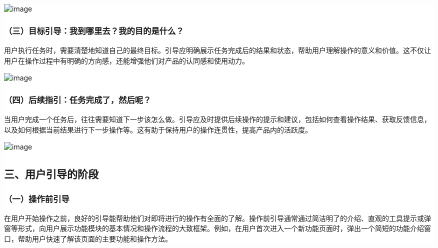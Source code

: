 ![image](https://prod-files-secure.s3.us-west-2.amazonaws.com/a7a0cc5a-89b9-4cda-8686-1fba0ca52f40/0f3aaaf8-7d4d-4176-a6f5-453871ff6f74/image.png?X-Amz-Algorithm=AWS4-HMAC-SHA256&X-Amz-Content-Sha256=UNSIGNED-PAYLOAD&X-Amz-Credential=ASIAZI2LB4663ENJRUMG%2F20250322%2Fus-west-2%2Fs3%2Faws4_request&X-Amz-Date=20250322T123539Z&X-Amz-Expires=3600&X-Amz-Security-Token=IQoJb3JpZ2luX2VjEGMaCXVzLXdlc3QtMiJGMEQCIGWPLaF7Cgq9fopt%2BvLWRpq2fK0R4YzfTgteisqK7Y6hAiBxCTxid3Nw6jD%2FkSEQQ75njAb435OxrC2KRtrJ1ORClyqIBAi8%2F%2F%2F%2F%2F%2F%2F%2F%2F%2F8BEAAaDDYzNzQyMzE4MzgwNSIMSsi9XcuJJZqgIrB8KtwDoyRLXBghXMeXMD0UO0g0UJdiuZzwKDZ%2BiccRe5h71OJMX9cbCsapIU%2B4%2BaZciTY%2Bl8hyTbvvHDAzggvugYXxAMzLf620A1O3jndMDlR57p%2F7tBQ8%2BgG9UJazOjf6VKWOZMAjUO0n52yZNr%2BkEvvJ3FGzX%2B%2FW0FemtvgYP7BY09QXdq0QEuPOJQkBUQ9eGA%2BCtszOZwpn6GaC5rRWBkFjvDp9ILQRvHG5v3k8wDgo14guedATmShgz41EAeHzaiagWXgFsxc%2Bx8ZA9d1umKYR4ZIi5BCXBiv95F3uXljtwmtFDl5EaEr9%2FnOCx%2FlUkA4t%2BeWxe0XCFcYe6Ugz%2BzTzPe1zqdz2TmgVCue8hjg2FgWmjbNmRjfgS3qv%2BvLGwxOuk2k4w9Ppl27Lsbtb%2B%2FMQ69e1xp4aCz1WXsGf1uyVf4naoK4kQdPbpRgHDsTUcGPA7mNj%2BCdzxYvFX1%2B7Grz%2F8Z0yQ3nLxihMiKxWsfk3S1vfx%2BbsHPArwzz7MaNoqa27cJOXEZYi4HI03oAuaw0GDL3uK%2FQs16AH8%2Br7c4nIaBcpxJMlvIaSpFhu9yZNYWmw2huLQrK9AMe9Xj%2FsVHCD7JS69JsvMZ4CAWh1XPTDMMyIDljHQwoBHKrG44Yw4636vgY6pgEiqTb7y30p%2BUS3b9QRKq1Ax260uTxkPB0n9lD6l6acUetX0aJ%2BAUJUltBcWG4iqgyxZmpWS0b5pjiT5e1QhpdB5pQAriSemCdWUjoZqHrSyia6qcIVvDhJ6QrVHXpU9oufOXj%2BXdD%2BimSAzb%2FtzvitmFd6p%2BjnZ42UjNZt%2F5RZZ7fQZcAC3AFHuiq6pqjk4EWhAaU6PNrH%2BzdH4YTLShXO%2F6BUYkcq&X-Amz-Signature=f7a70e2ff606aafc0497debed0094f4cdd02c8e7ad4d121cc5f96d96199cb826&X-Amz-SignedHeaders=host&x-id=GetObject)

### （三）目标引导：我到哪里去？我的目的是什么？

用户执行任务时，需要清楚地知道自己的最终目标。引导应明确展示任务完成后的结果和状态，帮助用户理解操作的意义和价值。这不仅让用户在操作过程中有明确的方向感，还能增强他们对产品的认同感和使用动力。

![image](https://prod-files-secure.s3.us-west-2.amazonaws.com/a7a0cc5a-89b9-4cda-8686-1fba0ca52f40/1db72c46-ad3b-4e99-9353-a2b78a6b5ae6/image.png?X-Amz-Algorithm=AWS4-HMAC-SHA256&X-Amz-Content-Sha256=UNSIGNED-PAYLOAD&X-Amz-Credential=ASIAZI2LB4663ENJRUMG%2F20250322%2Fus-west-2%2Fs3%2Faws4_request&X-Amz-Date=20250322T123539Z&X-Amz-Expires=3600&X-Amz-Security-Token=IQoJb3JpZ2luX2VjEGMaCXVzLXdlc3QtMiJGMEQCIGWPLaF7Cgq9fopt%2BvLWRpq2fK0R4YzfTgteisqK7Y6hAiBxCTxid3Nw6jD%2FkSEQQ75njAb435OxrC2KRtrJ1ORClyqIBAi8%2F%2F%2F%2F%2F%2F%2F%2F%2F%2F8BEAAaDDYzNzQyMzE4MzgwNSIMSsi9XcuJJZqgIrB8KtwDoyRLXBghXMeXMD0UO0g0UJdiuZzwKDZ%2BiccRe5h71OJMX9cbCsapIU%2B4%2BaZciTY%2Bl8hyTbvvHDAzggvugYXxAMzLf620A1O3jndMDlR57p%2F7tBQ8%2BgG9UJazOjf6VKWOZMAjUO0n52yZNr%2BkEvvJ3FGzX%2B%2FW0FemtvgYP7BY09QXdq0QEuPOJQkBUQ9eGA%2BCtszOZwpn6GaC5rRWBkFjvDp9ILQRvHG5v3k8wDgo14guedATmShgz41EAeHzaiagWXgFsxc%2Bx8ZA9d1umKYR4ZIi5BCXBiv95F3uXljtwmtFDl5EaEr9%2FnOCx%2FlUkA4t%2BeWxe0XCFcYe6Ugz%2BzTzPe1zqdz2TmgVCue8hjg2FgWmjbNmRjfgS3qv%2BvLGwxOuk2k4w9Ppl27Lsbtb%2B%2FMQ69e1xp4aCz1WXsGf1uyVf4naoK4kQdPbpRgHDsTUcGPA7mNj%2BCdzxYvFX1%2B7Grz%2F8Z0yQ3nLxihMiKxWsfk3S1vfx%2BbsHPArwzz7MaNoqa27cJOXEZYi4HI03oAuaw0GDL3uK%2FQs16AH8%2Br7c4nIaBcpxJMlvIaSpFhu9yZNYWmw2huLQrK9AMe9Xj%2FsVHCD7JS69JsvMZ4CAWh1XPTDMMyIDljHQwoBHKrG44Yw4636vgY6pgEiqTb7y30p%2BUS3b9QRKq1Ax260uTxkPB0n9lD6l6acUetX0aJ%2BAUJUltBcWG4iqgyxZmpWS0b5pjiT5e1QhpdB5pQAriSemCdWUjoZqHrSyia6qcIVvDhJ6QrVHXpU9oufOXj%2BXdD%2BimSAzb%2FtzvitmFd6p%2BjnZ42UjNZt%2F5RZZ7fQZcAC3AFHuiq6pqjk4EWhAaU6PNrH%2BzdH4YTLShXO%2F6BUYkcq&X-Amz-Signature=60e620a52be46ad7a664f9e874420ab8974f83a0da8af389681c3a424801a940&X-Amz-SignedHeaders=host&x-id=GetObject)

### （四）后续指引：任务完成了，然后呢？

当用户完成一个任务后，往往需要知道下一步该怎么做。引导应及时提供后续操作的提示和建议，包括如何查看操作结果、获取反馈信息，以及如何根据当前结果进行下一步操作等。这有助于保持用户的操作连贯性，提高产品内的活跃度。

![image](https://prod-files-secure.s3.us-west-2.amazonaws.com/a7a0cc5a-89b9-4cda-8686-1fba0ca52f40/efd24c17-5899-4682-be24-a14c8965a711/image.png?X-Amz-Algorithm=AWS4-HMAC-SHA256&X-Amz-Content-Sha256=UNSIGNED-PAYLOAD&X-Amz-Credential=ASIAZI2LB4663ENJRUMG%2F20250322%2Fus-west-2%2Fs3%2Faws4_request&X-Amz-Date=20250322T123539Z&X-Amz-Expires=3600&X-Amz-Security-Token=IQoJb3JpZ2luX2VjEGMaCXVzLXdlc3QtMiJGMEQCIGWPLaF7Cgq9fopt%2BvLWRpq2fK0R4YzfTgteisqK7Y6hAiBxCTxid3Nw6jD%2FkSEQQ75njAb435OxrC2KRtrJ1ORClyqIBAi8%2F%2F%2F%2F%2F%2F%2F%2F%2F%2F8BEAAaDDYzNzQyMzE4MzgwNSIMSsi9XcuJJZqgIrB8KtwDoyRLXBghXMeXMD0UO0g0UJdiuZzwKDZ%2BiccRe5h71OJMX9cbCsapIU%2B4%2BaZciTY%2Bl8hyTbvvHDAzggvugYXxAMzLf620A1O3jndMDlR57p%2F7tBQ8%2BgG9UJazOjf6VKWOZMAjUO0n52yZNr%2BkEvvJ3FGzX%2B%2FW0FemtvgYP7BY09QXdq0QEuPOJQkBUQ9eGA%2BCtszOZwpn6GaC5rRWBkFjvDp9ILQRvHG5v3k8wDgo14guedATmShgz41EAeHzaiagWXgFsxc%2Bx8ZA9d1umKYR4ZIi5BCXBiv95F3uXljtwmtFDl5EaEr9%2FnOCx%2FlUkA4t%2BeWxe0XCFcYe6Ugz%2BzTzPe1zqdz2TmgVCue8hjg2FgWmjbNmRjfgS3qv%2BvLGwxOuk2k4w9Ppl27Lsbtb%2B%2FMQ69e1xp4aCz1WXsGf1uyVf4naoK4kQdPbpRgHDsTUcGPA7mNj%2BCdzxYvFX1%2B7Grz%2F8Z0yQ3nLxihMiKxWsfk3S1vfx%2BbsHPArwzz7MaNoqa27cJOXEZYi4HI03oAuaw0GDL3uK%2FQs16AH8%2Br7c4nIaBcpxJMlvIaSpFhu9yZNYWmw2huLQrK9AMe9Xj%2FsVHCD7JS69JsvMZ4CAWh1XPTDMMyIDljHQwoBHKrG44Yw4636vgY6pgEiqTb7y30p%2BUS3b9QRKq1Ax260uTxkPB0n9lD6l6acUetX0aJ%2BAUJUltBcWG4iqgyxZmpWS0b5pjiT5e1QhpdB5pQAriSemCdWUjoZqHrSyia6qcIVvDhJ6QrVHXpU9oufOXj%2BXdD%2BimSAzb%2FtzvitmFd6p%2BjnZ42UjNZt%2F5RZZ7fQZcAC3AFHuiq6pqjk4EWhAaU6PNrH%2BzdH4YTLShXO%2F6BUYkcq&X-Amz-Signature=89c061f2ab47b0a50d38e53b2508998af45720e42b066831cf4d0c74c0287a56&X-Amz-SignedHeaders=host&x-id=GetObject)

## 三、用户引导的阶段

### （一）操作前引导

在用户开始操作之前，良好的引导能帮助他们对即将进行的操作有全面的了解。操作前引导通常通过简洁明了的介绍、直观的工具提示或弹窗等形式，向用户展示功能模块的基本情况和操作流程的大致框架。例如，在用户首次进入一个新功能页面时，弹出一个简短的功能介绍窗口，帮助用户快速了解该页面的主要功能和操作方法。
